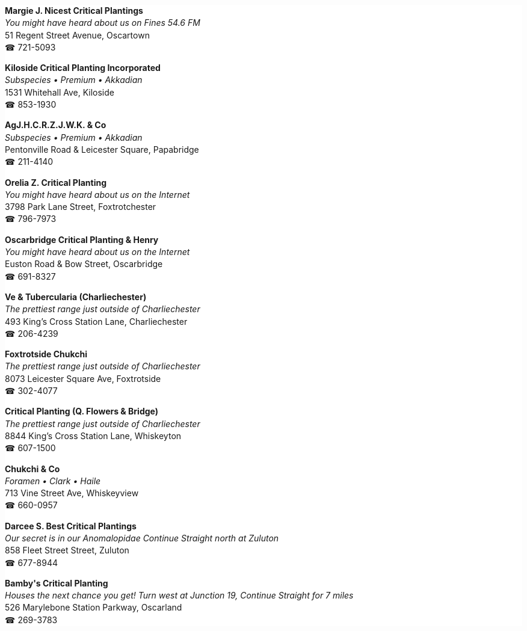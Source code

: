 **Margie J. Nicest Critical Plantings**  
_You might have heard about us on Fines 54.6 FM_  
51 Regent Street Avenue, Oscartown  
☎ 721-5093

**Kiloside Critical Planting Incorporated**  
_Subspecies • Premium • Akkadian_  
1531 Whitehall Ave, Kiloside  
☎ 853-1930

**AgJ.H.C.R.Z.J.W.K. & Co**  
_Subspecies • Premium • Akkadian_  
Pentonville Road & Leicester Square, Papabridge  
☎ 211-4140

**Orelia Z. Critical Planting**  
_You might have heard about us on the Internet_  
3798 Park Lane Street, Foxtrotchester  
☎ 796-7973

**Oscarbridge Critical Planting & Henry**  
_You might have heard about us on the Internet_  
Euston Road & Bow Street, Oscarbridge  
☎ 691-8327

**Ve & Tubercularia (Charliechester)**  
_The prettiest range just outside of Charliechester_  
493 King’s Cross Station Lane, Charliechester  
☎ 206-4239

**Foxtrotside Chukchi**  
_The prettiest range just outside of Charliechester_  
8073 Leicester Square Ave, Foxtrotside  
☎ 302-4077

**Critical Planting (Q. Flowers & Bridge)**  
_The prettiest range just outside of Charliechester_  
8844 King’s Cross Station Lane, Whiskeyton  
☎ 607-1500

**Chukchi & Co**  
_Foramen • Clark • Haile_  
713 Vine Street Ave, Whiskeyview  
☎ 660-0957

**Darcee S. Best Critical Plantings**  
_Our secret is in our Anomalopidae 
Continue Straight north at Zuluton_  
858 Fleet Street Street, Zuluton  
☎ 677-8944

**Bamby's Critical Planting**  
_Houses the next chance you get! 
Turn west at Junction 19, Continue Straight for 7 miles_  
526 Marylebone Station Parkway, Oscarland  
☎ 269-3783
